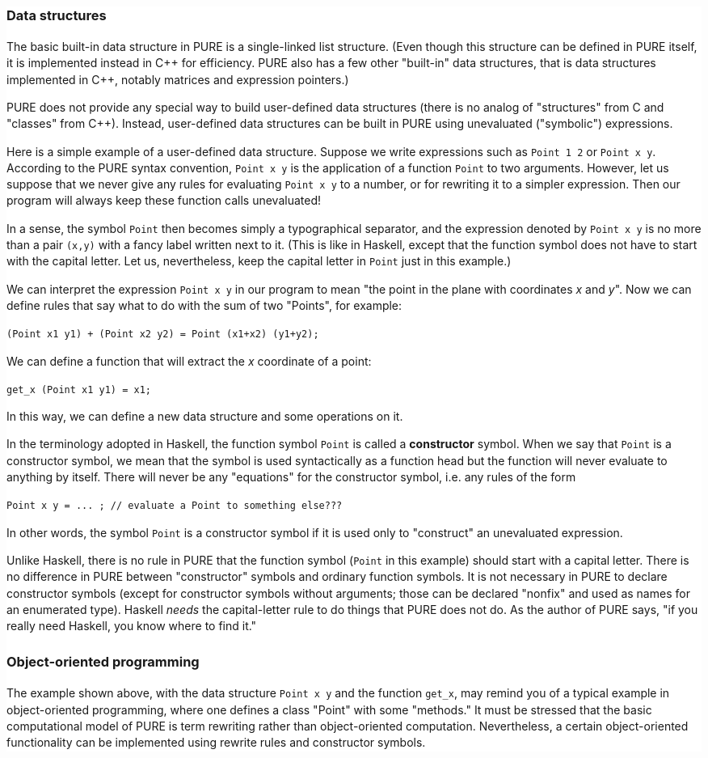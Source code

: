 ### Data structures ###

The basic built-in data structure in PURE is a single-linked list structure. (Even though this structure can be defined in PURE itself, it is implemented instead in C++ for efficiency. PURE also has a few other "built-in" data structures, that is data structures implemented in C++, notably matrices and expression pointers.)

PURE does not provide any special way to build user-defined data structures (there is no analog of "structures" from C and "classes" from C++). Instead, user-defined data structures can be built in PURE using unevaluated ("symbolic") expressions.

Here is a simple example of a user-defined data structure. Suppose we write expressions such as `Point 1 2` or `Point x y`. According to the PURE syntax convention, `Point x y` is the application of a function `Point` to two arguments. However, let us suppose that we never give any rules for evaluating `Point x y` to a number, or for rewriting it to a simpler expression. Then our program will always keep these function calls unevaluated!

In a sense, the symbol `Point` then becomes simply a typographical separator, and the expression denoted by `Point x y` is no more than a pair `(x,y)` with a fancy label written next to it. (This is like in Haskell, except that the function symbol does not have to start with the capital letter. Let us, nevertheless, keep the capital letter in `Point` just in this example.)

We can interpret the expression `Point x y` in our program to mean "the point in the plane with coordinates _x_ and _y_". Now we can define rules that say what to do with the sum of two "Points", for example:
```
(Point x1 y1) + (Point x2 y2) = Point (x1+x2) (y1+y2);
```
We can define a function that will extract the _x_ coordinate of a point:
```
get_x (Point x1 y1) = x1;
```
In this way, we can define a new data structure and some operations on it.

In the terminology adopted in Haskell, the function symbol `Point` is called a **constructor** symbol. When we say that `Point` is a constructor symbol, we mean that the symbol is used syntactically as a function head but the function will never evaluate to anything by itself. There will never be any "equations" for the constructor symbol, i.e. any rules of the form
```
Point x y = ... ; // evaluate a Point to something else???
```
In other words, the symbol `Point` is a constructor symbol if it is used only to "construct" an unevaluated expression.

Unlike Haskell, there is no rule in PURE that the function symbol (`Point` in this example) should start with a capital letter. There is no difference in PURE between "constructor" symbols and ordinary function symbols. It is not necessary in PURE to declare constructor symbols (except for constructor symbols without arguments; those can be declared "nonfix" and used as names for an enumerated type). Haskell _needs_ the capital-letter rule to do things that PURE does not do. As the author of PURE says, "if you really need Haskell, you know where to find it."

### Object-oriented programming ###

The example shown above, with the data structure `Point x y` and the function `get_x`, may remind you of a typical example in object-oriented programming, where one defines a class "Point" with some "methods." It must be stressed that the basic computational model of PURE is term rewriting rather than object-oriented computation. Nevertheless, a certain object-oriented functionality can be implemented using rewrite rules and constructor symbols.
